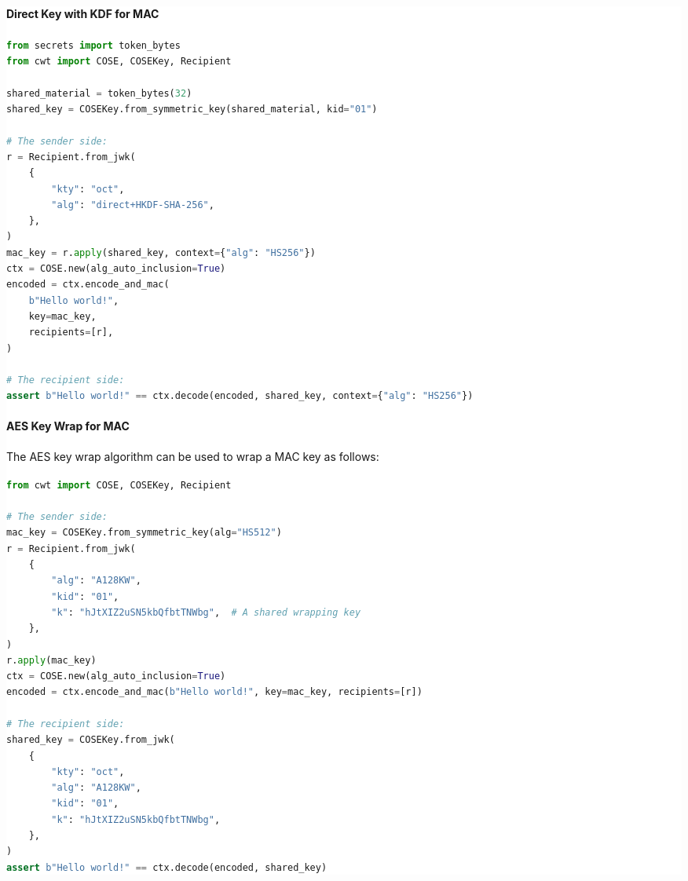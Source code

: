 #### Direct Key with KDF for MAC


```py
from secrets import token_bytes
from cwt import COSE, COSEKey, Recipient

shared_material = token_bytes(32)
shared_key = COSEKey.from_symmetric_key(shared_material, kid="01")

# The sender side:
r = Recipient.from_jwk(
    {
        "kty": "oct",
        "alg": "direct+HKDF-SHA-256",
    },
)
mac_key = r.apply(shared_key, context={"alg": "HS256"})
ctx = COSE.new(alg_auto_inclusion=True)
encoded = ctx.encode_and_mac(
    b"Hello world!",
    key=mac_key,
    recipients=[r],
)

# The recipient side:
assert b"Hello world!" == ctx.decode(encoded, shared_key, context={"alg": "HS256"})
```

#### AES Key Wrap for MAC

The AES key wrap algorithm can be used to wrap a MAC key as follows:

```py
from cwt import COSE, COSEKey, Recipient

# The sender side:
mac_key = COSEKey.from_symmetric_key(alg="HS512")
r = Recipient.from_jwk(
    {
        "alg": "A128KW",
        "kid": "01",
        "k": "hJtXIZ2uSN5kbQfbtTNWbg",  # A shared wrapping key
    },
)
r.apply(mac_key)
ctx = COSE.new(alg_auto_inclusion=True)
encoded = ctx.encode_and_mac(b"Hello world!", key=mac_key, recipients=[r])

# The recipient side:
shared_key = COSEKey.from_jwk(
    {
        "kty": "oct",
        "alg": "A128KW",
        "kid": "01",
        "k": "hJtXIZ2uSN5kbQfbtTNWbg",
    },
)
assert b"Hello world!" == ctx.decode(encoded, shared_key)
```

